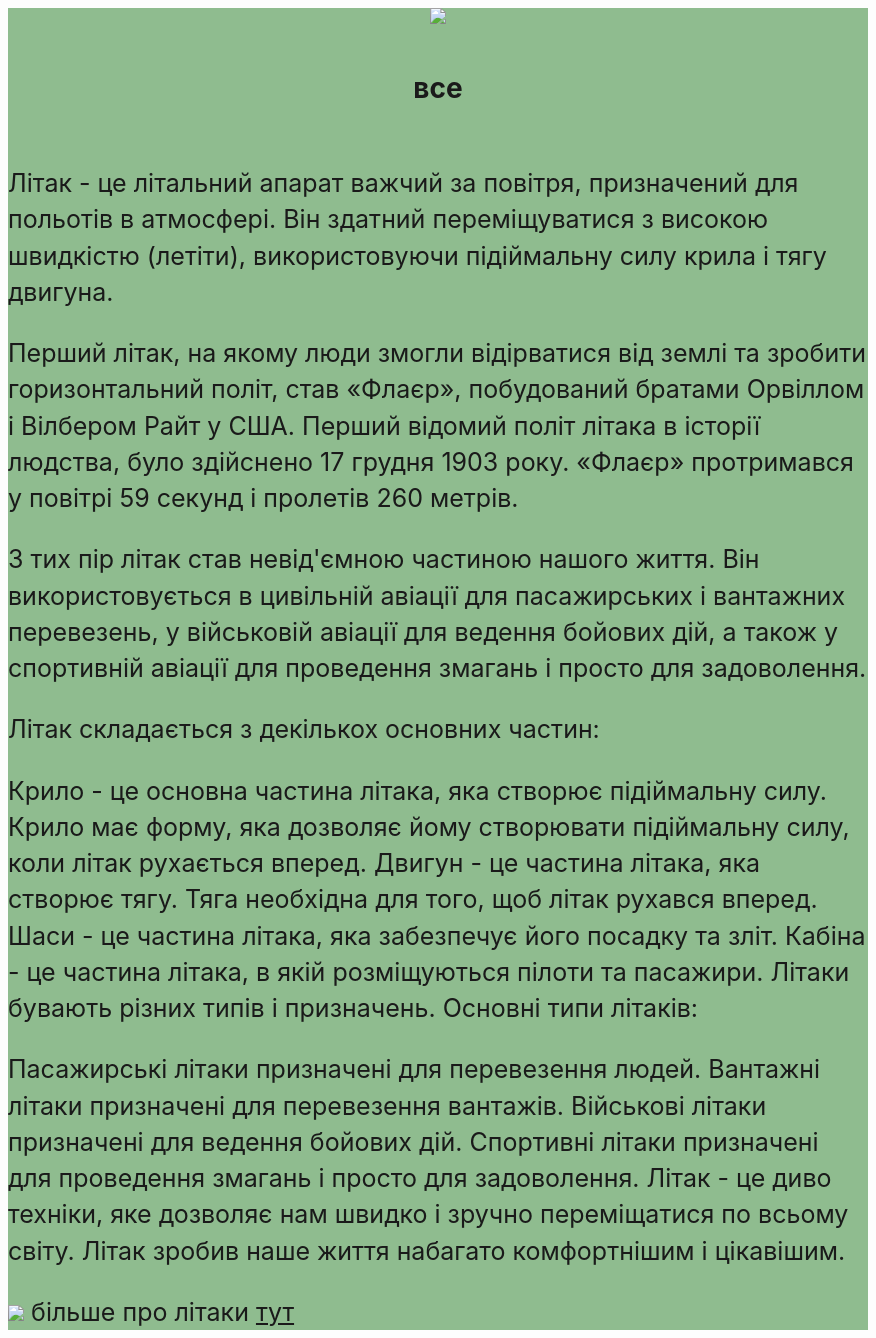 <html>
  <title>типа вікіпедія</title>
  <body style="background-color:DarkSeaGreen">
  <header>
      <img src="https://encrypted-tbn2.gstatic.com/images?q=tbn:ANd9GcTnTzFb8uHnnG5TI2HyxNjW_PuNDnmoUFTlHJDELFJM_K9MBMn-x9PWan2A4nlA">
      <h1>все</h1>
  </header>

  <main style="font-size:25px">
    <p>Літак - це літальний апарат важчий за повітря, призначений для польотів в атмосфері. Він здатний переміщуватися з високою швидкістю (летіти), використовуючи підіймальну силу крила і тягу двигуна.</p>

 <p>Перший літак, на якому люди змогли відірватися від землі та зробити горизонтальний політ, став «Флаєр», побудований братами Орвіллом і Вілбером Райт у США. Перший відомий політ літака в історії людства, було здійснено 17 грудня 1903 року. «Флаєр» протримався у повітрі 59 секунд і пролетів 260 метрів.</p>

 <p>З тих пір літак став невід'ємною частиною нашого життя. Він використовується в цивільній авіації для пасажирських і вантажних перевезень, у військовій авіації для ведення бойових дій, а також у спортивній авіації для проведення змагань і просто для задоволення.</p>

 <p>Літак складається з декількох основних частин:</p>

 <p>Крило - це основна частина літака, яка створює підіймальну силу. Крило має форму, яка дозволяє йому створювати підіймальну силу, коли літак рухається вперед.
Двигун - це частина літака, яка створює тягу. Тяга необхідна для того, щоб літак рухався вперед.
Шаси - це частина літака, яка забезпечує його посадку та зліт.
Кабіна - це частина літака, в якій розміщуються пілоти та пасажири.
Літаки бувають різних типів і призначень. Основні типи літаків:</p>

 <p>Пасажирські літаки призначені для перевезення людей.
Вантажні літаки призначені для перевезення вантажів.
Військові літаки призначені для ведення бойових дій.
Спортивні літаки призначені для проведення змагань і просто для задоволення.
Літак - це диво техніки, яке дозволяє нам швидко і зручно переміщатися по всьому світу. Літак зробив наше життя набагато комфортнішим і цікавішим.</p>
      <img src="https://encrypted-tbn3.gstatic.com/images?q=tbn:ANd9GcQzSPybkqGAwJ7zl-5Ihb9pcYYyEX1zti_vHowrweVc62n6BJMoBKVCe-0PAJpE"
  </main>
більше про літаки <a href="https://uk.wikipedia.org/wiki/%D0%9B%D1%96%D1%82%D0%B0%D0%BA">тут</a>
  <footer>

  </footer>
  </body>
</html>
